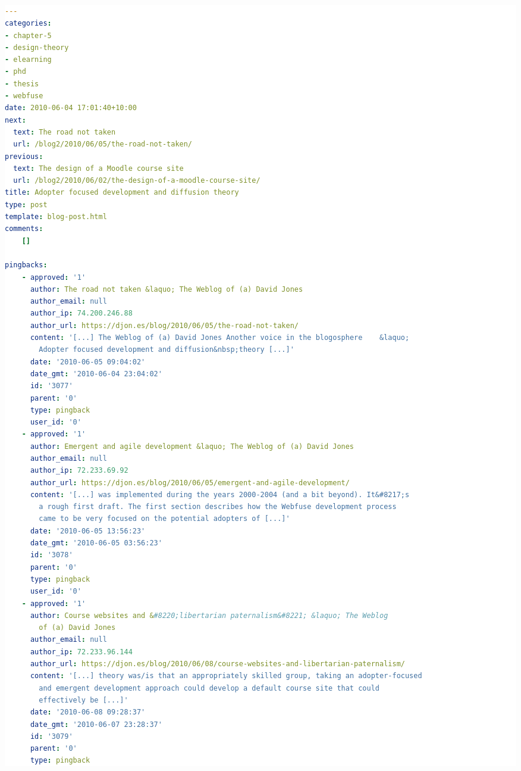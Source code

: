 ```yaml
---
categories:
- chapter-5
- design-theory
- elearning
- phd
- thesis
- webfuse
date: 2010-06-04 17:01:40+10:00
next:
  text: The road not taken
  url: /blog2/2010/06/05/the-road-not-taken/
previous:
  text: The design of a Moodle course site
  url: /blog2/2010/06/02/the-design-of-a-moodle-course-site/
title: Adopter focused development and diffusion theory
type: post
template: blog-post.html
comments:
    []
    
pingbacks:
    - approved: '1'
      author: The road not taken &laquo; The Weblog of (a) David Jones
      author_email: null
      author_ip: 74.200.246.88
      author_url: https://djon.es/blog/2010/06/05/the-road-not-taken/
      content: '[...] The Weblog of (a) David Jones Another voice in the blogosphere    &laquo;
        Adopter focused development and diffusion&nbsp;theory [...]'
      date: '2010-06-05 09:04:02'
      date_gmt: '2010-06-04 23:04:02'
      id: '3077'
      parent: '0'
      type: pingback
      user_id: '0'
    - approved: '1'
      author: Emergent and agile development &laquo; The Weblog of (a) David Jones
      author_email: null
      author_ip: 72.233.69.92
      author_url: https://djon.es/blog/2010/06/05/emergent-and-agile-development/
      content: '[...] was implemented during the years 2000-2004 (and a bit beyond). It&#8217;s
        a rough first draft. The first section describes how the Webfuse development process
        came to be very focused on the potential adopters of [...]'
      date: '2010-06-05 13:56:23'
      date_gmt: '2010-06-05 03:56:23'
      id: '3078'
      parent: '0'
      type: pingback
      user_id: '0'
    - approved: '1'
      author: Course websites and &#8220;libertarian paternalism&#8221; &laquo; The Weblog
        of (a) David Jones
      author_email: null
      author_ip: 72.233.96.144
      author_url: https://djon.es/blog/2010/06/08/course-websites-and-libertarian-paternalism/
      content: '[...] theory was/is that an appropriately skilled group, taking an adopter-focused
        and emergent development approach could develop a default course site that could
        effectively be [...]'
      date: '2010-06-08 09:28:37'
      date_gmt: '2010-06-07 23:28:37'
      id: '3079'
      parent: '0'
      type: pingback
```